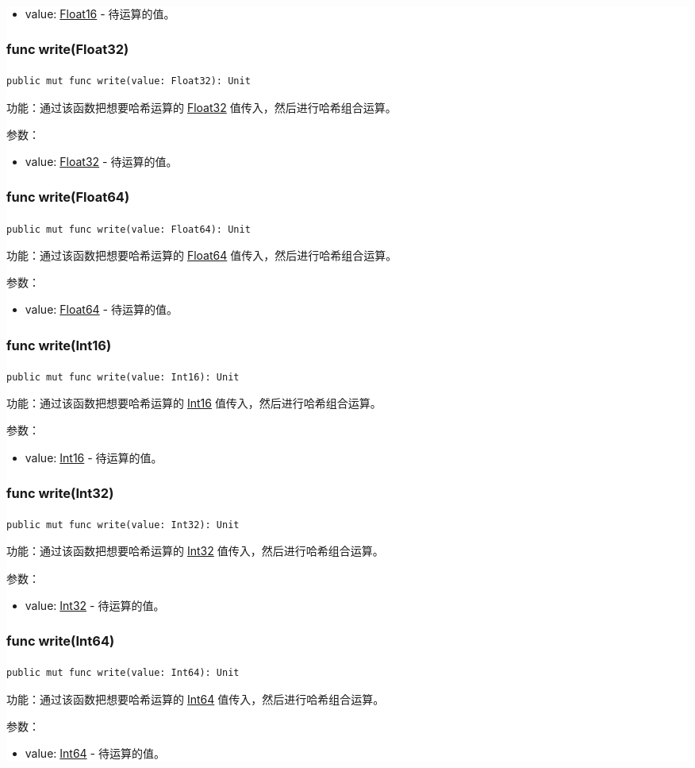 - value: [Float16](core_package_intrinsics.md#float16) - 待运算的值。

### func write(Float32)

```cangjie
public mut func write(value: Float32): Unit
```

功能：通过该函数把想要哈希运算的 [Float32](core_package_intrinsics.md#float32) 值传入，然后进行哈希组合运算。

参数：

- value: [Float32](core_package_intrinsics.md#float32) - 待运算的值。

### func write(Float64)

```cangjie
public mut func write(value: Float64): Unit
```

功能：通过该函数把想要哈希运算的 [Float64](core_package_intrinsics.md#float64) 值传入，然后进行哈希组合运算。

参数：

- value: [Float64](core_package_intrinsics.md#float64) - 待运算的值。

### func write(Int16)

```cangjie
public mut func write(value: Int16): Unit
```

功能：通过该函数把想要哈希运算的 [Int16](core_package_intrinsics.md#int16) 值传入，然后进行哈希组合运算。

参数：

- value: [Int16](core_package_intrinsics.md#int16) - 待运算的值。

### func write(Int32)

```cangjie
public mut func write(value: Int32): Unit
```

功能：通过该函数把想要哈希运算的 [Int32](core_package_intrinsics.md#int32) 值传入，然后进行哈希组合运算。

参数：

- value: [Int32](core_package_intrinsics.md#int32) - 待运算的值。

### func write(Int64)

```cangjie
public mut func write(value: Int64): Unit
```

功能：通过该函数把想要哈希运算的 [Int64](core_package_intrinsics.md#int64) 值传入，然后进行哈希组合运算。

参数：

- value: [Int64](core_package_intrinsics.md#int64) - 待运算的值。

